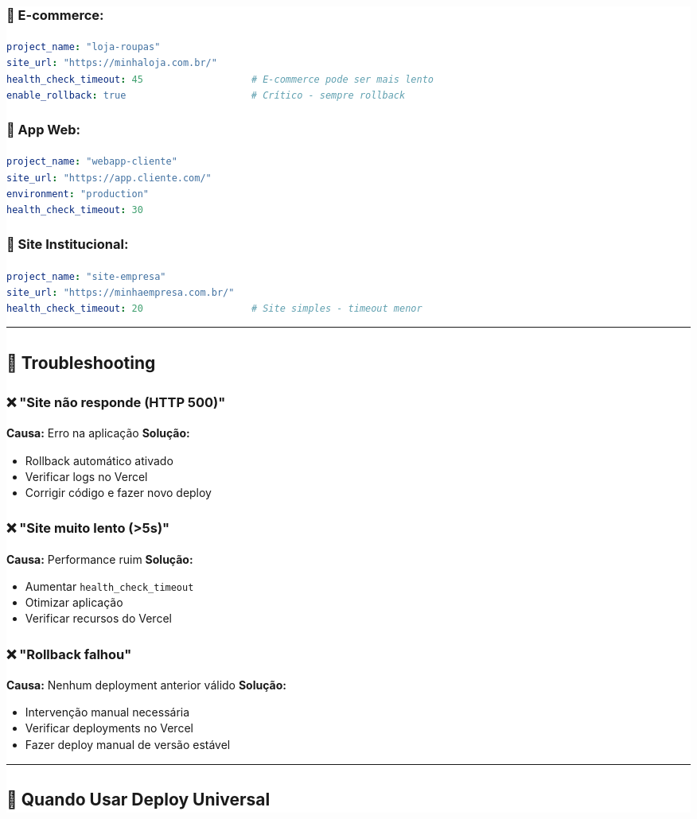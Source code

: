 ### **🛒 E-commerce:**
```yaml
project_name: "loja-roupas"
site_url: "https://minhaloja.com.br/"
health_check_timeout: 45                   # E-commerce pode ser mais lento
enable_rollback: true                      # Crítico - sempre rollback
```

### **📱 App Web:**
```yaml
project_name: "webapp-cliente"
site_url: "https://app.cliente.com/"
environment: "production"
health_check_timeout: 30
```

### **📄 Site Institucional:**
```yaml
project_name: "site-empresa"
site_url: "https://minhaempresa.com.br/"
health_check_timeout: 20                   # Site simples - timeout menor
```

---

## 🔧 **Troubleshooting**

### **❌ "Site não responde (HTTP 500)"**
**Causa:** Erro na aplicação
**Solução:** 
- Rollback automático ativado
- Verificar logs no Vercel
- Corrigir código e fazer novo deploy

### **❌ "Site muito lento (>5s)"**
**Causa:** Performance ruim
**Solução:**
- Aumentar `health_check_timeout`
- Otimizar aplicação
- Verificar recursos do Vercel

### **❌ "Rollback falhou"**
**Causa:** Nenhum deployment anterior válido
**Solução:**
- Intervenção manual necessária
- Verificar deployments no Vercel
- Fazer deploy manual de versão estável

---

## 🚀 **Quando Usar Deploy Universal**
